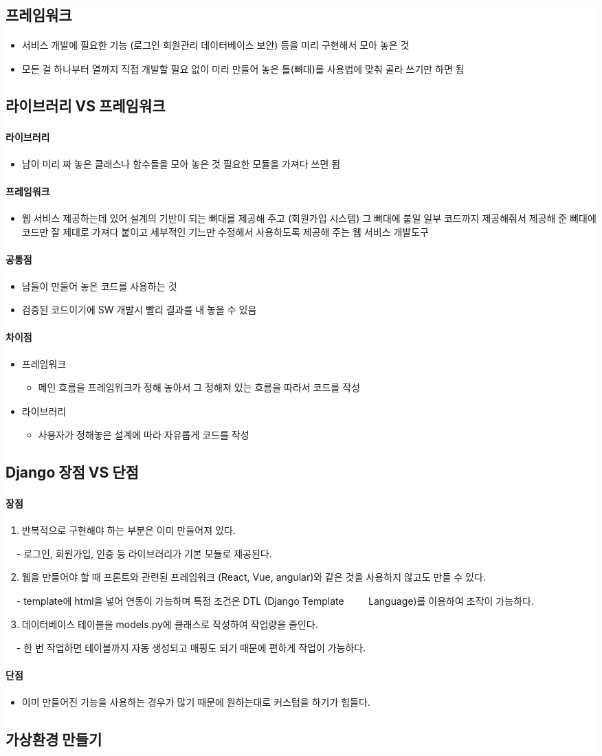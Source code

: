 ## 프레임워크

-  서비스 개발에 필요한 기능 (로그인 회원관리 데이터베이스 보안) 등을 미리 구현해서 모아 놓은 것

- 모든 걸 하나부터 열까지 직접 개발할 필요 없이 미리 만들어 놓은 틀(뼈대)를 사용법에 맞춰 골라 쓰기만 하면 됨



## 라이브러리 VS 프레임워크

#### 라이브러리

- 남이 미리 짜 놓은 클래스나 함수들을 모아 놓은 것 필요한 모듈을 가져다 쓰면 됨

#### 프레임워크

- 웹 서비스 제공하는데 있어 설계의 기반이 되는 뼈대를 제공해 주고 (회원가입 시스템) 그 뼈대에 붙일 일부 코드까지 제공해줘서 제공해 준 뼈대에 코드만 잘 제대로 가져다 붙이고 세부적인 기느만 수정해서 사용하도록 제공해 주는 웹 서비스 개발도구

#### 공통점

- 남들이 만들어 놓은 코드를 사용하는 것

- 검증된 코드이기에 SW 개발시 빨리 결과를 내 놓을 수 있음

#### 차이점

- 프레임워크
  
  - 메인 흐름을 프레임워크가 정해 놓아서 그 정해져 있는 흐름을 따라서 코드를 작성

- 라이브러리
  
  - 사용자가 정해놓은 설계에 따라 자유롭게 코드를 작성



## Django 장점 VS 단점

#### 장점

1. 반복적으로 구현해야 하는 부분은 이미 만들어져 있다.

    - 로그인, 회원가입, 인증 등 라이브러리가 기본 모듈로 제공된다.

2. 웹을 만들어야 할 때 프론트와 관련된 프레임워크 (React, Vue, angular)와 같은 것을 사용하지 않고도 만들 수 있다.

    - template에 html을 넣어 연동이 가능하며 특정 조건은 DTL (Django Template         Language)를 이용하여 조작이 가능하다.

3. 데이터베이스 테이블을 models.py에 클래스로 작성하여 작업량을 줄인다.

    - 한 번 작업하면 테이블까지 자동 생성되고 매핑도 되기 때문에 편하게 작업이 가능하다.

#### 단점

- 이미 만들어진 기능을 사용하는 경우가 많기 때문에 원하는대로 커스텀을 하기가 힘들다.



## 가상환경 만들기

